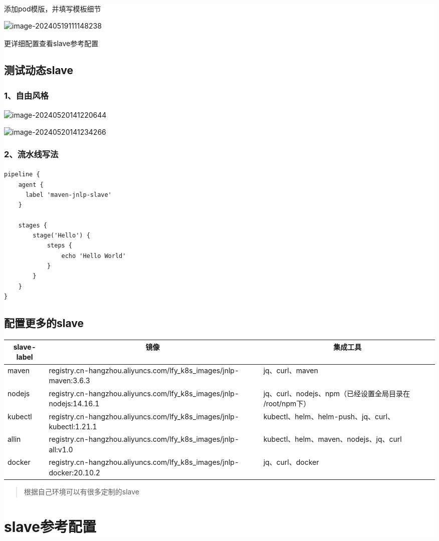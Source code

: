添加pod模版，并填写模板细节

![image-20240519111148238](https://gitee.com/dongguo4812_admin/image/raw/master/image/202405210722326.png)

更详细配置查看slave参考配置

## 测试动态slave

### 1、自由风格

![image-20240520141220644](https://gitee.com/dongguo4812_admin/image/raw/master/image/202405210722798.png)



![image-20240520141234266](https://gitee.com/dongguo4812_admin/image/raw/master/image/202405210722701.png)

### 2、流水线写法

```shell
pipeline {
    agent {
      label 'maven-jnlp-slave'
    }

    stages {
        stage('Hello') {
            steps {
                echo 'Hello World'
            }
        }
    }
}
```



## 配置更多的slave

| slave-label | 镜像                                                         | 集成工具                                                |
| ----------- | ------------------------------------------------------------ | ------------------------------------------------------- |
| maven       | registry.cn-hangzhou.aliyuncs.com/lfy_k8s_images/jnlp-maven:3.6.3 | jq、curl、maven                                         |
| nodejs      | registry.cn-hangzhou.aliyuncs.com/lfy_k8s_images/jnlp-nodejs:14.16.1 | jq、curl、nodejs、npm（已经设置全局目录在 /root/npm下） |
| kubectl     | registry.cn-hangzhou.aliyuncs.com/lfy_k8s_images/jnlp-kubectl:1.21.1 | kubectl、helm、helm-push、jq、curl、                    |
| allin       | registry.cn-hangzhou.aliyuncs.com/lfy_k8s_images/jnlp-all:v1.0 | kubectl、helm、maven、nodejs、jq、curl                  |
| docker      | registry.cn-hangzhou.aliyuncs.com/lfy_k8s_images/jnlp-docker:20.10.2 | jq、curl、docker                                        |

> 根据自己环境可以有很多定制的slave

# slave参考配置
